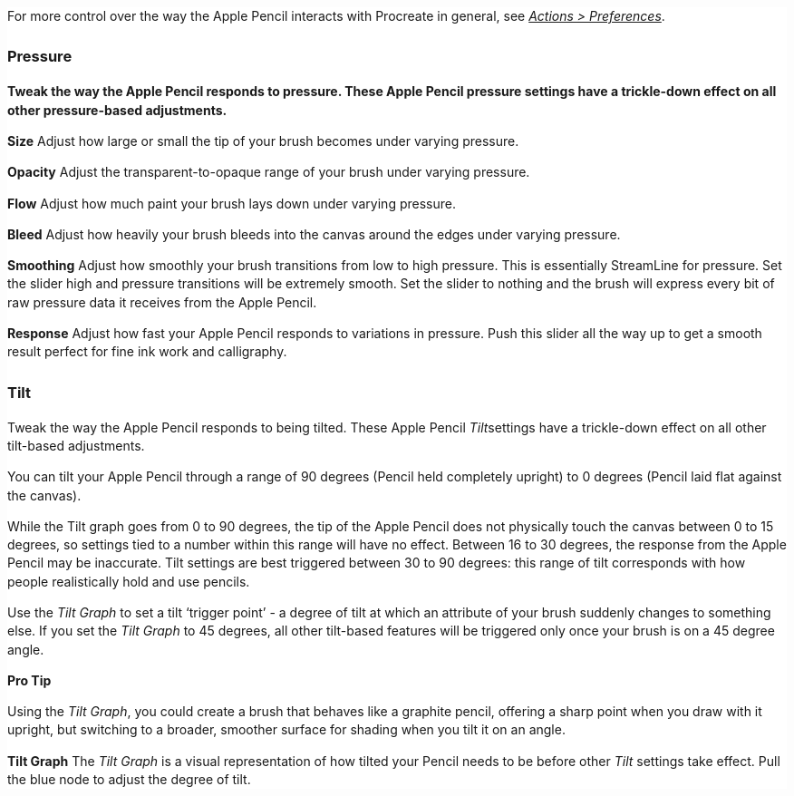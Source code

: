 For more control over the way the Apple Pencil interacts with Procreate in general, see [*Actions > Preferences*](https://procreate.art/actions/actions-preferences).

### Pressure

**Tweak the way the Apple Pencil responds to pressure. These Apple Pencil pressure settings have a trickle-down effect on all other pressure-based adjustments.**

**Size** 
Adjust how large or small the tip of your brush becomes under varying pressure.

**Opacity** 
Adjust the transparent-to-opaque range of your brush under varying pressure.

**Flow** 
Adjust how much paint your brush lays down under varying pressure.

**Bleed** 
Adjust how heavily your brush bleeds into the canvas around the edges under varying pressure.

**Smoothing** 
Adjust how smoothly your brush transitions from low to high pressure. This is essentially StreamLine for pressure. Set the slider high and pressure transitions will be extremely smooth. Set the slider to nothing and the brush will express every bit of raw pressure data it receives from the Apple Pencil.

**Response** 
Adjust how fast your Apple Pencil responds to variations in pressure. Push this slider all the way up to get a smooth result perfect for fine ink work and calligraphy.

### Tilt

Tweak the way the Apple Pencil responds to being tilted. These Apple Pencil *Tilt*settings have a trickle-down effect on all other tilt-based adjustments.

You can tilt your Apple Pencil through a range of 90 degrees (Pencil held completely upright) to 0 degrees (Pencil laid flat against the canvas).

While the Tilt graph goes from 0 to 90 degrees, the tip of the Apple Pencil does not physically touch the canvas between 0 to 15 degrees, so settings tied to a number within this range will have no effect. Between 16 to 30 degrees, the response from the Apple Pencil may be inaccurate. Tilt settings are best triggered between 30 to 90 degrees: this range of tilt corresponds with how people realistically hold and use pencils.

Use the *Tilt Graph* to set a tilt ‘trigger point’ - a degree of tilt at which an attribute of your brush suddenly changes to something else. If you set the *Tilt Graph* to 45 degrees, all other tilt-based features will be triggered only once your brush is on a 45 degree angle.

 **Pro Tip**

Using the *Tilt Graph*, you could create a brush that behaves like a graphite pencil, offering a sharp point when you draw with it upright, but switching to a broader, smoother surface for shading when you tilt it on an angle.

**Tilt Graph** 
The *Tilt Graph* is a visual representation of how tilted your Pencil needs to be before other *Tilt* settings take effect. Pull the blue node to adjust the degree of tilt.
